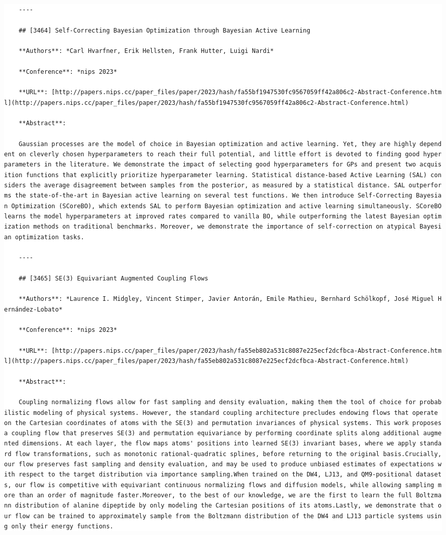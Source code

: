         ----

        ## [3464] Self-Correcting Bayesian Optimization through Bayesian Active Learning

        **Authors**: *Carl Hvarfner, Erik Hellsten, Frank Hutter, Luigi Nardi*

        **Conference**: *nips 2023*

        **URL**: [http://papers.nips.cc/paper_files/paper/2023/hash/fa55bf1947530fc9567059ff42a806c2-Abstract-Conference.html](http://papers.nips.cc/paper_files/paper/2023/hash/fa55bf1947530fc9567059ff42a806c2-Abstract-Conference.html)

        **Abstract**:

        Gaussian processes are the model of choice in Bayesian optimization and active learning. Yet, they are highly dependent on cleverly chosen hyperparameters to reach their full potential, and little effort is devoted to finding good hyperparameters in the literature. We demonstrate the impact of selecting good hyperparameters for GPs and present two acquisition functions that explicitly prioritize hyperparameter learning. Statistical distance-based Active Learning (SAL) considers the average disagreement between samples from the posterior, as measured by a statistical distance. SAL outperforms the state-of-the-art in Bayesian active learning on several test functions. We then introduce Self-Correcting Bayesian Optimization (SCoreBO), which extends SAL to perform Bayesian optimization and active learning simultaneously. SCoreBO learns the model hyperparameters at improved rates compared to vanilla BO, while outperforming the latest Bayesian optimization methods on traditional benchmarks. Moreover, we demonstrate the importance of self-correction on atypical Bayesian optimization tasks.

        ----

        ## [3465] SE(3) Equivariant Augmented Coupling Flows

        **Authors**: *Laurence I. Midgley, Vincent Stimper, Javier Antorán, Emile Mathieu, Bernhard Schölkopf, José Miguel Hernández-Lobato*

        **Conference**: *nips 2023*

        **URL**: [http://papers.nips.cc/paper_files/paper/2023/hash/fa55eb802a531c8087e225ecf2dcfbca-Abstract-Conference.html](http://papers.nips.cc/paper_files/paper/2023/hash/fa55eb802a531c8087e225ecf2dcfbca-Abstract-Conference.html)

        **Abstract**:

        Coupling normalizing flows allow for fast sampling and density evaluation, making them the tool of choice for probabilistic modeling of physical systems. However, the standard coupling architecture precludes endowing flows that operate on the Cartesian coordinates of atoms with the SE(3) and permutation invariances of physical systems. This work proposes a coupling flow that preserves SE(3) and permutation equivariance by performing coordinate splits along additional augmented dimensions. At each layer, the flow maps atoms' positions into learned SE(3) invariant bases, where we apply standard flow transformations, such as monotonic rational-quadratic splines, before returning to the original basis.Crucially, our flow preserves fast sampling and density evaluation, and may be used to produce unbiased estimates of expectations with respect to the target distribution via importance sampling.When trained on the DW4, LJ13, and QM9-positional datasets, our flow is competitive with equivariant continuous normalizing flows and diffusion models, while allowing sampling more than an order of magnitude faster.Moreover, to the best of our knowledge, we are the first to learn the full Boltzmann distribution of alanine dipeptide by only modeling the Cartesian positions of its atoms.Lastly, we demonstrate that our flow can be trained to approximately sample from the Boltzmann distribution of the DW4 and LJ13 particle systems using only their energy functions.
